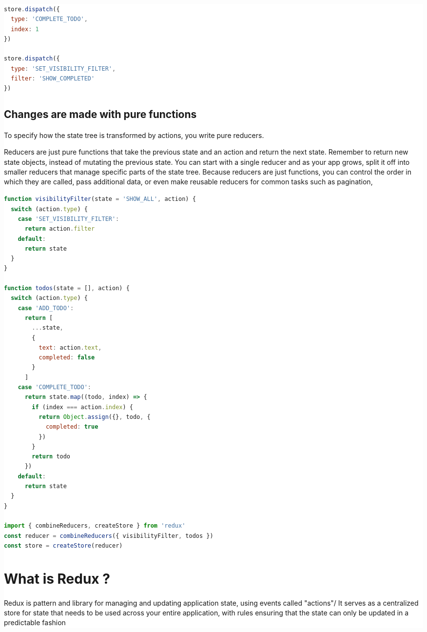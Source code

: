 ```javascript
store.dispatch({
  type: 'COMPLETE_TODO',
  index: 1
})

store.dispatch({
  type: 'SET_VISIBILITY_FILTER',
  filter: 'SHOW_COMPLETED'
})
```

## Changes are made with pure functions
To specify how the state tree is transformed by actions, you write pure reducers.

Reducers are just pure functions that take the previous state and an action and return the next state. Remember to return new state objects, instead of mutating the previous state. You can start with a single reducer and as your app grows, split it off into smaller reducers that manage specific parts of the state tree. Because reducers are just functions, you can control the order in which they are called, pass additional data, or even make reusable reducers for common tasks such as pagination,

```javascript
function visibilityFilter(state = 'SHOW_ALL', action) {
  switch (action.type) {
    case 'SET_VISIBILITY_FILTER':
      return action.filter
    default:
      return state
  }
}

function todos(state = [], action) {
  switch (action.type) {
    case 'ADD_TODO':
      return [
        ...state,
        {
          text: action.text,
          completed: false
        }
      ]
    case 'COMPLETE_TODO':
      return state.map((todo, index) => {
        if (index === action.index) {
          return Object.assign({}, todo, {
            completed: true
          })
        }
        return todo
      })
    default:
      return state
  }
}

import { combineReducers, createStore } from 'redux'
const reducer = combineReducers({ visibilityFilter, todos })
const store = createStore(reducer)
```
# What is Redux ?
Redux is pattern and library for managing and updating application state, using events called "actions"/ It serves as a centralized store for state that needs to be used across your entire application, with rules ensuring that the state can only be updated in a predictable fashion